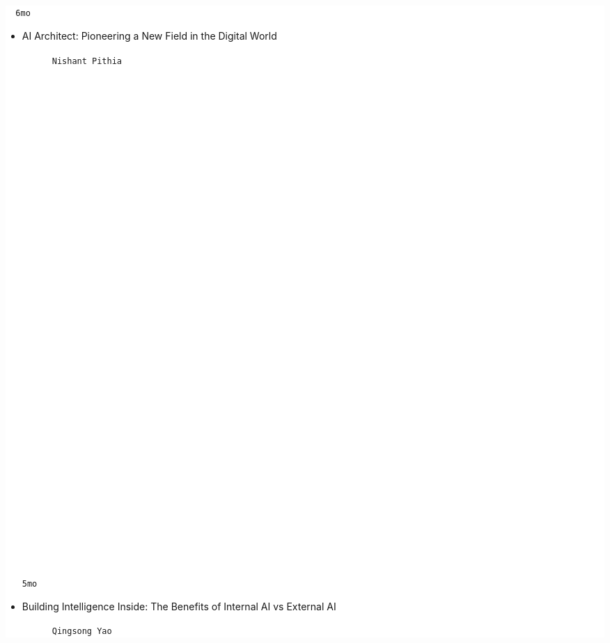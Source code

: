      6mo
- AI Architect: Pioneering a New Field in the Digital World
      
 





            Nishant Pithia
          

            

    
    
    
    
    
    
    
    
    
    
    
    
    
    
    
    

    
    
    
    
    
    
    
    
    
    
    
    
    
    

      5mo
- Building Intelligence Inside: The Benefits of Internal AI vs External AI
      
 





            Qingsong Yao
          

            

    
    
    
    
    
    
    
    
    
    
    
    
    
    
    
    

    
    
    
    
    
    
    
    
    
    
    